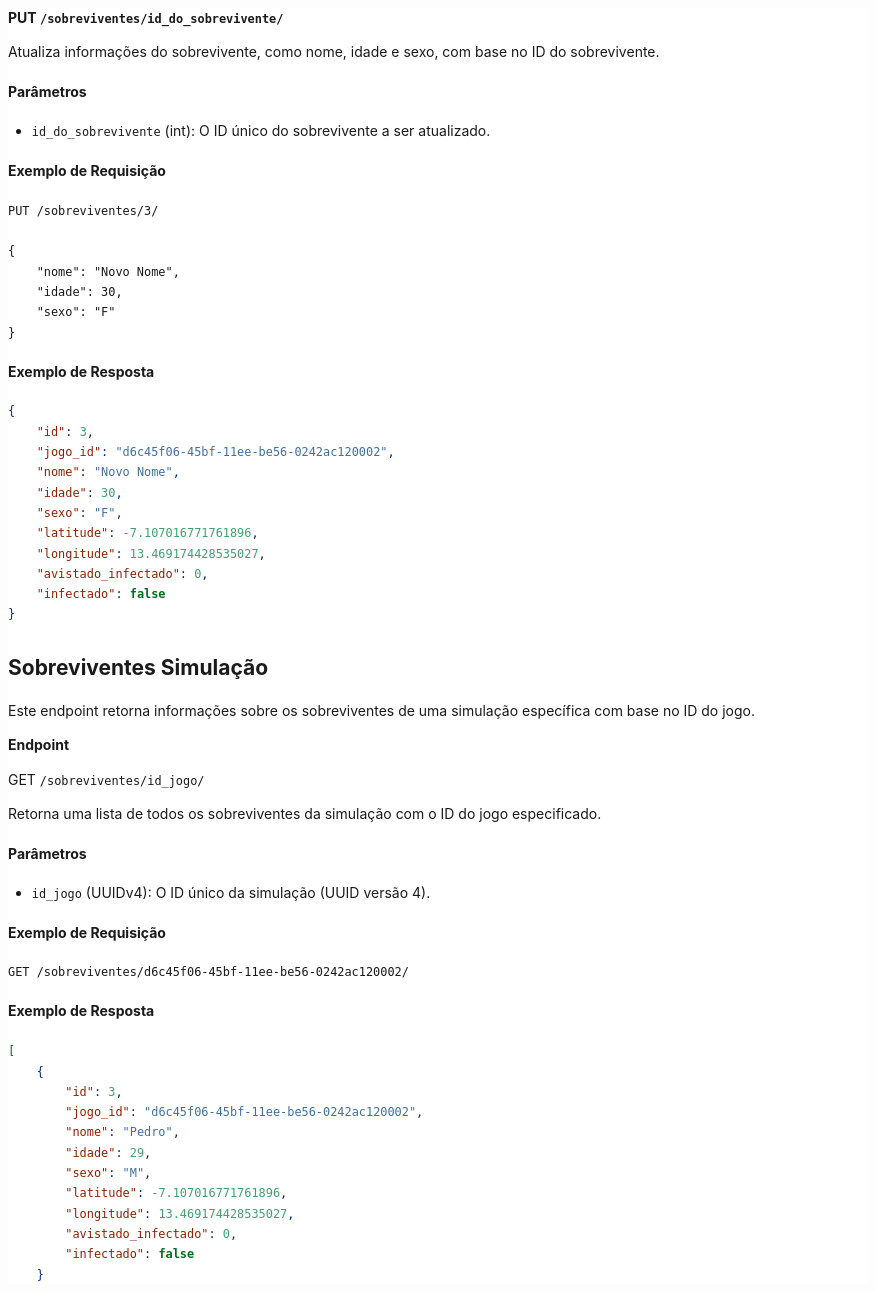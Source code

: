 **PUT `/sobreviventes/id_do_sobrevivente/`**

Atualiza informações do sobrevivente, como nome, idade e sexo, com base no ID do sobrevivente.

#### Parâmetros

- `id_do_sobrevivente` (int): O ID único do sobrevivente a ser atualizado.

#### Exemplo de Requisição

```http
PUT /sobreviventes/3/

{
    "nome": "Novo Nome",
    "idade": 30,
    "sexo": "F"
}
```

#### Exemplo de Resposta

```json
{
    "id": 3,
    "jogo_id": "d6c45f06-45bf-11ee-be56-0242ac120002",
    "nome": "Novo Nome",
    "idade": 30,
    "sexo": "F",
    "latitude": -7.107016771761896,
    "longitude": 13.469174428535027,
    "avistado_infectado": 0,
    "infectado": false
}
```

## Sobreviventes Simulação
Este endpoint retorna informações sobre os sobreviventes de uma simulação específica com base no ID do jogo.

**Endpoint**

GET `/sobreviventes/id_jogo/`

Retorna uma lista de todos os sobreviventes da simulação com o ID do jogo especificado.

#### Parâmetros
- `id_jogo` (UUIDv4): O ID único da simulação (UUID versão 4).

#### Exemplo de Requisição
```http
GET /sobreviventes/d6c45f06-45bf-11ee-be56-0242ac120002/
```

#### Exemplo de Resposta
```json
[
    {
        "id": 3,
        "jogo_id": "d6c45f06-45bf-11ee-be56-0242ac120002",
        "nome": "Pedro",
        "idade": 29,
        "sexo": "M",
        "latitude": -7.107016771761896,
        "longitude": 13.469174428535027,
        "avistado_infectado": 0,
        "infectado": false
    }
```